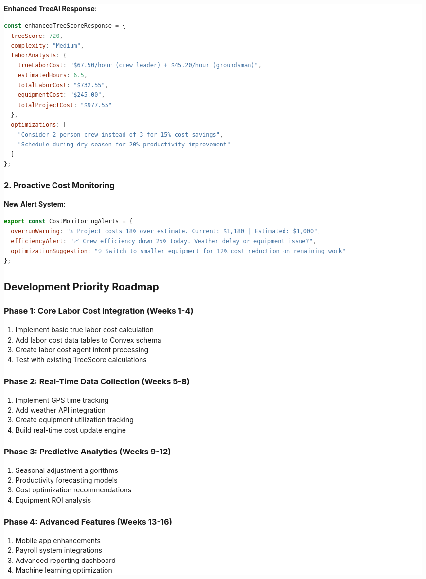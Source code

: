 **Enhanced TreeAI Response**:
```javascript
const enhancedTreeScoreResponse = {
  treeScore: 720,
  complexity: "Medium",
  laborAnalysis: {
    trueLaborCost: "$67.50/hour (crew leader) + $45.20/hour (groundsman)",
    estimatedHours: 6.5,
    totalLaborCost: "$732.55",
    equipmentCost: "$245.00",
    totalProjectCost: "$977.55"
  },
  optimizations: [
    "Consider 2-person crew instead of 3 for 15% cost savings",
    "Schedule during dry season for 20% productivity improvement"
  ]
};
```

### 2. Proactive Cost Monitoring

**New Alert System**:
```javascript
export const CostMonitoringAlerts = {
  overrunWarning: "⚠️ Project costs 18% over estimate. Current: $1,180 | Estimated: $1,000",
  efficiencyAlert: "📈 Crew efficiency down 25% today. Weather delay or equipment issue?",
  optimizationSuggestion: "💡 Switch to smaller equipment for 12% cost reduction on remaining work"
};
```

## Development Priority Roadmap

### Phase 1: Core Labor Cost Integration (Weeks 1-4)
1. Implement basic true labor cost calculation
2. Add labor cost data tables to Convex schema
3. Create labor cost agent intent processing
4. Test with existing TreeScore calculations

### Phase 2: Real-Time Data Collection (Weeks 5-8)
1. Implement GPS time tracking
2. Add weather API integration
3. Create equipment utilization tracking
4. Build real-time cost update engine

### Phase 3: Predictive Analytics (Weeks 9-12)
1. Seasonal adjustment algorithms
2. Productivity forecasting models
3. Cost optimization recommendations
4. Equipment ROI analysis

### Phase 4: Advanced Features (Weeks 13-16)
1. Mobile app enhancements
2. Payroll system integrations
3. Advanced reporting dashboard
4. Machine learning optimization
